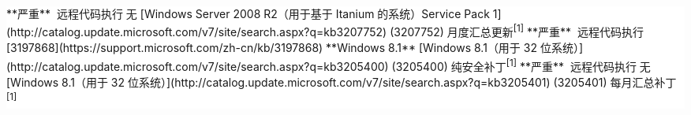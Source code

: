 </td>
<td style="border:1px solid black;">
**严重**   
远程代码执行

</td>
<td style="border:1px solid black;">
无

</td>
</tr>
<tr>
<td style="border:1px solid black;">
[Windows Server 2008 R2（用于基于 Itanium 的系统）Service Pack 1](http://catalog.update.microsoft.com/v7/site/search.aspx?q=kb3207752)  
(3207752)  
月度汇总更新<sup>[1]</sup>

</td>
<td style="border:1px solid black;">
**严重**   
远程代码执行

</td>
<td style="border:1px solid black;">
[3197868](https://support.microsoft.com/zh-cn/kb/3197868)

</td>
</tr>
<tr>
<td style="border:1px solid black;" colspan="3">
**Windows 8.1**

</td>
</tr>
<tr>
<td style="border:1px solid black;">
[Windows 8.1（用于 32 位系统）](http://catalog.update.microsoft.com/v7/site/search.aspx?q=kb3205400)  
(3205400)  
纯安全补丁<sup>[1]</sup>

</td>
<td style="border:1px solid black;">
**严重**   
远程代码执行

</td>
<td style="border:1px solid black;">
无

</td>
</tr>
<tr>
<td style="border:1px solid black;">
[Windows 8.1（用于 32 位系统）](http://catalog.update.microsoft.com/v7/site/search.aspx?q=kb3205401)  
(3205401)  
每月汇总补丁<sup>[1]</sup>
